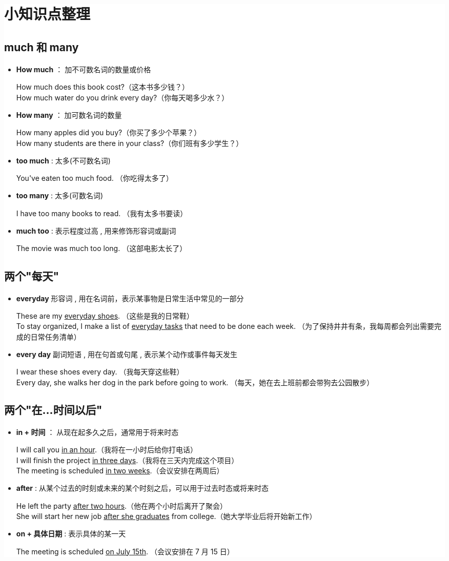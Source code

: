 # 小知识点整理

## much 和 many

- **How much** ： 加不可数名词的数量或价格

  How much does this book cost?（这本书多少钱？）<br/>
  How much water do you drink every day?（你每天喝多少水？）

- **How many** ： 加可数名词的数量

  How many apples did you buy?（你买了多少个苹果？）<br/>
  How many students are there in your class?（你们班有多少学生？）

- **too much** : 太多(不可数名词)

  You've eaten too much food. （你吃得太多了）

- **too many** : 太多(可数名词)

  I have too many books to read. （我有太多书要读）

- **much too** : 表示程度过高 , 用来修饰形容词或副词

  The movie was much too long. （这部电影太长了）

## 两个"每天"

- **everyday** 形容词 , 用在名词前，表示某事物是日常生活中常见的一部分

  These are my <u>everyday shoes</u>. （这些是我的日常鞋）<br/>
  To stay organized, I make a list of <u>everyday tasks</u> that need to be done each week. （为了保持井井有条，我每周都会列出需要完成的日常任务清单）<br/>

- **every day** 副词短语 , 用在句首或句尾 , 表示某个动作或事件每天发生

  I wear these shoes every day. （我每天穿这些鞋）<br/>
  Every day, she walks her dog in the park before going to work.
  （每天，她在去上班前都会带狗去公园散步）

## 两个"在...时间以后"

- **in + 时间** ： 从现在起多久之后，通常用于将来时态

  I will call you <u>in an hour</u>.（我将在一小时后给你打电话）<br/>
  I will finish the project <u>in three days</u>.（我将在三天内完成这个项目）<br/>
  The meeting is scheduled <u>in two weeks</u>.（会议安排在两周后）<br/>

- **after** : 从某个过去的时刻或未来的某个时刻之后，可以用于过去时态或将来时态

  He left the party <u>after two hours</u>.（他在两个小时后离开了聚会）<br/>
  She will start her new job <u>after she graduates</u> from college.（她大学毕业后将开始新工作）

- **on + 具体日期** : 表示具体的某一天

  The meeting is scheduled <u>on July 15th</u>. （会议安排在 7 月 15 日）
